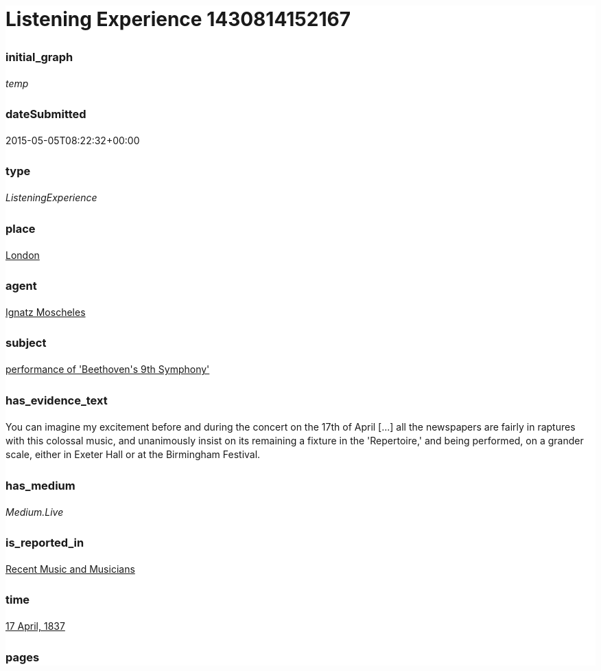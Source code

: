 # Listening Experience 1430814152167

### initial_graph


*temp*

### dateSubmitted


2015-05-05T08:22:32+00:00

### type


*ListeningExperience*

### place


[London](#London)

### agent


[Ignatz Moscheles](#Ignatz-Moscheles)

### subject


[performance of 'Beethoven's 9th Symphony'](#performance-of-'Beethoven's-9th-Symphony')

### has_evidence_text


You can imagine my excitement before and during the concert on the 17th of April [...] all the newspapers are fairly in raptures with this colossal music, and unanimously insist on its remaining a fixture in the 'Repertoire,' and being performed, on a grander scale, either in Exeter Hall or at the Birmingham Festival. 

### has_medium


*Medium.Live*

### is_reported_in


[Recent Music and Musicians](#Recent-Music-and-Musicians)

### time


[17 April, 1837](#17-April-1837)

### pages
